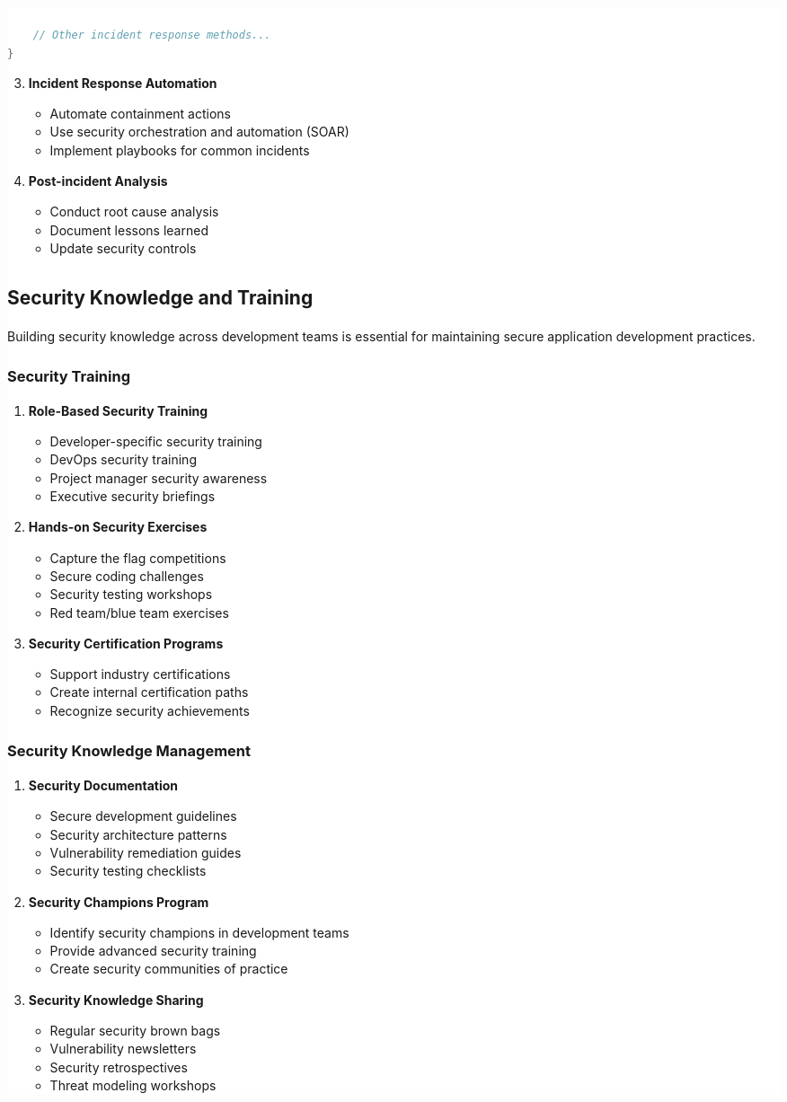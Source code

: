    ```csharp
       
       // Other incident response methods...
   }
   ```

3. **Incident Response Automation**
   - Automate containment actions
   - Use security orchestration and automation (SOAR)
   - Implement playbooks for common incidents

4. **Post-incident Analysis**
   - Conduct root cause analysis
   - Document lessons learned
   - Update security controls

## Security Knowledge and Training

Building security knowledge across development teams is essential for maintaining secure application development practices.

### Security Training

1. **Role-Based Security Training**
   - Developer-specific security training
   - DevOps security training
   - Project manager security awareness
   - Executive security briefings

2. **Hands-on Security Exercises**
   - Capture the flag competitions
   - Secure coding challenges
   - Security testing workshops
   - Red team/blue team exercises

3. **Security Certification Programs**
   - Support industry certifications
   - Create internal certification paths
   - Recognize security achievements

### Security Knowledge Management

1. **Security Documentation**
   - Secure development guidelines
   - Security architecture patterns
   - Vulnerability remediation guides
   - Security testing checklists

2. **Security Champions Program**
   - Identify security champions in development teams
   - Provide advanced security training
   - Create security communities of practice

3. **Security Knowledge Sharing**
   - Regular security brown bags
   - Vulnerability newsletters
   - Security retrospectives
   - Threat modeling workshops
